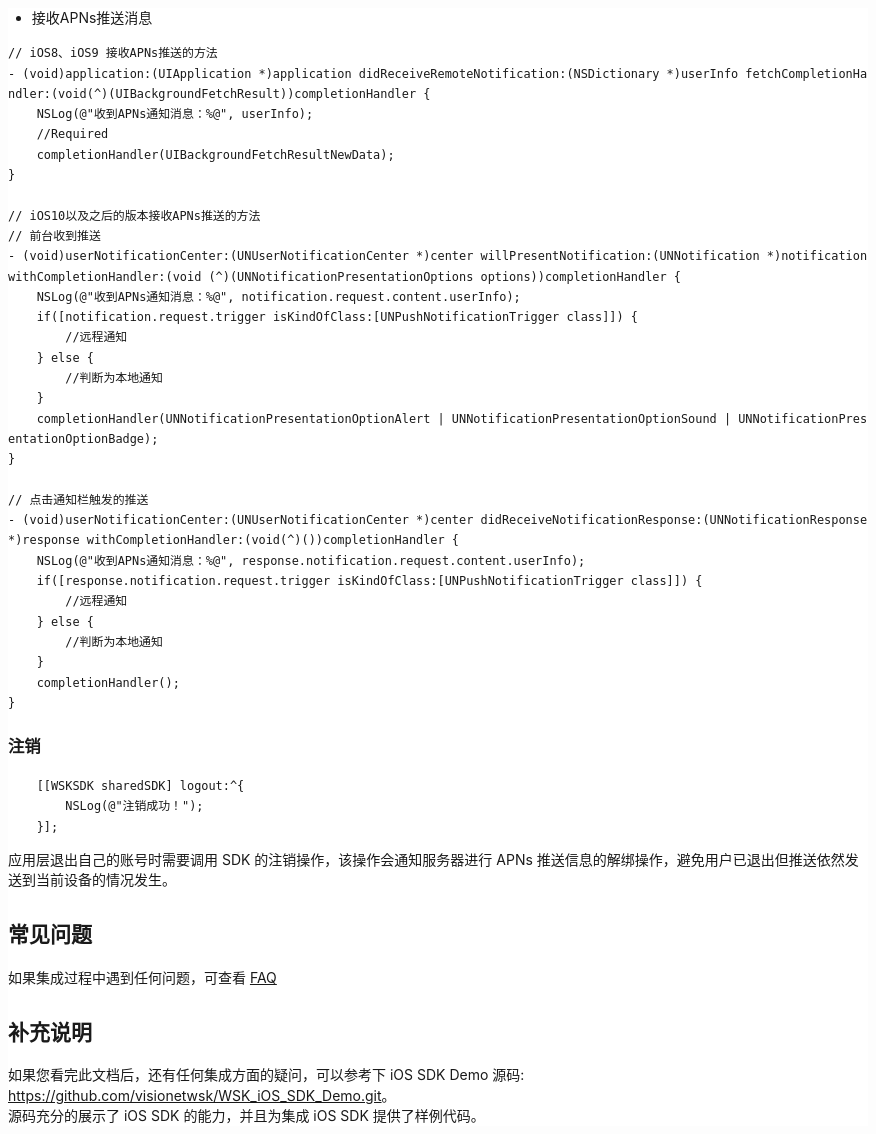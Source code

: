 * 接收APNs推送消息

```objc
// iOS8、iOS9 接收APNs推送的方法
- (void)application:(UIApplication *)application didReceiveRemoteNotification:(NSDictionary *)userInfo fetchCompletionHandler:(void(^)(UIBackgroundFetchResult))completionHandler {
    NSLog(@"收到APNs通知消息：%@", userInfo);
    //Required
    completionHandler(UIBackgroundFetchResultNewData);
}

// iOS10以及之后的版本接收APNs推送的方法
// 前台收到推送
- (void)userNotificationCenter:(UNUserNotificationCenter *)center willPresentNotification:(UNNotification *)notification withCompletionHandler:(void (^)(UNNotificationPresentationOptions options))completionHandler {
    NSLog(@"收到APNs通知消息：%@", notification.request.content.userInfo);
    if([notification.request.trigger isKindOfClass:[UNPushNotificationTrigger class]]) {
        //远程通知
    } else {
        //判断为本地通知
    }
    completionHandler(UNNotificationPresentationOptionAlert | UNNotificationPresentationOptionSound | UNNotificationPresentationOptionBadge);
}

// 点击通知栏触发的推送
- (void)userNotificationCenter:(UNUserNotificationCenter *)center didReceiveNotificationResponse:(UNNotificationResponse *)response withCompletionHandler:(void(^)())completionHandler {
    NSLog(@"收到APNs通知消息：%@", response.notification.request.content.userInfo);
    if([response.notification.request.trigger isKindOfClass:[UNPushNotificationTrigger class]]) {
        //远程通知
    } else {
        //判断为本地通知
    }
    completionHandler();
}

```


### 注销

```objc
	[[WSKSDK sharedSDK] logout:^{
        NSLog(@"注销成功！");
    }];
```

应用层退出自己的账号时需要调用 SDK 的注销操作，该操作会通知服务器进行 APNs 推送信息的解绑操作，避免用户已退出但推送依然发送到当前设备的情况发生。

## 常见问题
如果集成过程中遇到任何问题，可查看 [FAQ](https://github.com/visionetwsk/WSK_iOS_SDK/wiki/%E5%B8%B8%E8%A7%81%E9%97%AE%E9%A2%98 "target=_blank")

## 补充说明

如果您看完此文档后，还有任何集成方面的疑问，可以参考下 iOS SDK Demo 源码:   <https://github.com/visionetwsk/WSK_iOS_SDK_Demo.git>。  
源码充分的展示了 iOS SDK 的能力，并且为集成 iOS SDK 提供了样例代码。

